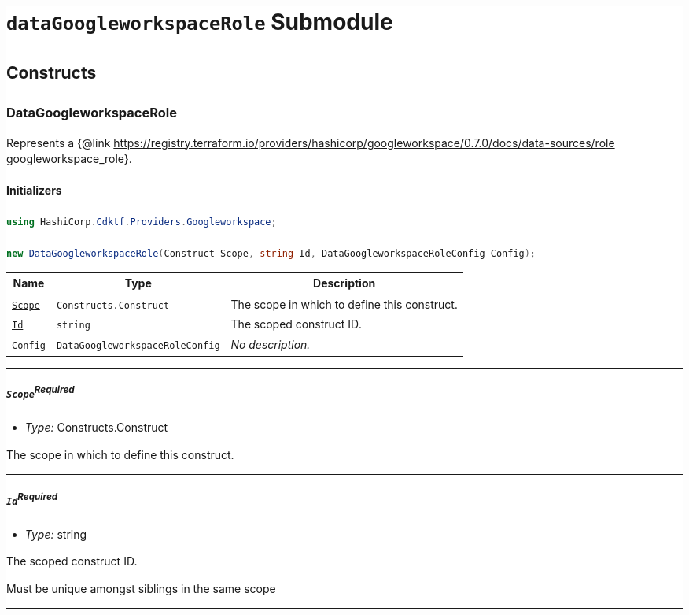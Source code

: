 # `dataGoogleworkspaceRole` Submodule <a name="`dataGoogleworkspaceRole` Submodule" id="@cdktf/provider-googleworkspace.dataGoogleworkspaceRole"></a>

## Constructs <a name="Constructs" id="Constructs"></a>

### DataGoogleworkspaceRole <a name="DataGoogleworkspaceRole" id="@cdktf/provider-googleworkspace.dataGoogleworkspaceRole.DataGoogleworkspaceRole"></a>

Represents a {@link https://registry.terraform.io/providers/hashicorp/googleworkspace/0.7.0/docs/data-sources/role googleworkspace_role}.

#### Initializers <a name="Initializers" id="@cdktf/provider-googleworkspace.dataGoogleworkspaceRole.DataGoogleworkspaceRole.Initializer"></a>

```csharp
using HashiCorp.Cdktf.Providers.Googleworkspace;

new DataGoogleworkspaceRole(Construct Scope, string Id, DataGoogleworkspaceRoleConfig Config);
```

| **Name** | **Type** | **Description** |
| --- | --- | --- |
| <code><a href="#@cdktf/provider-googleworkspace.dataGoogleworkspaceRole.DataGoogleworkspaceRole.Initializer.parameter.scope">Scope</a></code> | <code>Constructs.Construct</code> | The scope in which to define this construct. |
| <code><a href="#@cdktf/provider-googleworkspace.dataGoogleworkspaceRole.DataGoogleworkspaceRole.Initializer.parameter.id">Id</a></code> | <code>string</code> | The scoped construct ID. |
| <code><a href="#@cdktf/provider-googleworkspace.dataGoogleworkspaceRole.DataGoogleworkspaceRole.Initializer.parameter.config">Config</a></code> | <code><a href="#@cdktf/provider-googleworkspace.dataGoogleworkspaceRole.DataGoogleworkspaceRoleConfig">DataGoogleworkspaceRoleConfig</a></code> | *No description.* |

---

##### `Scope`<sup>Required</sup> <a name="Scope" id="@cdktf/provider-googleworkspace.dataGoogleworkspaceRole.DataGoogleworkspaceRole.Initializer.parameter.scope"></a>

- *Type:* Constructs.Construct

The scope in which to define this construct.

---

##### `Id`<sup>Required</sup> <a name="Id" id="@cdktf/provider-googleworkspace.dataGoogleworkspaceRole.DataGoogleworkspaceRole.Initializer.parameter.id"></a>

- *Type:* string

The scoped construct ID.

Must be unique amongst siblings in the same scope

---
